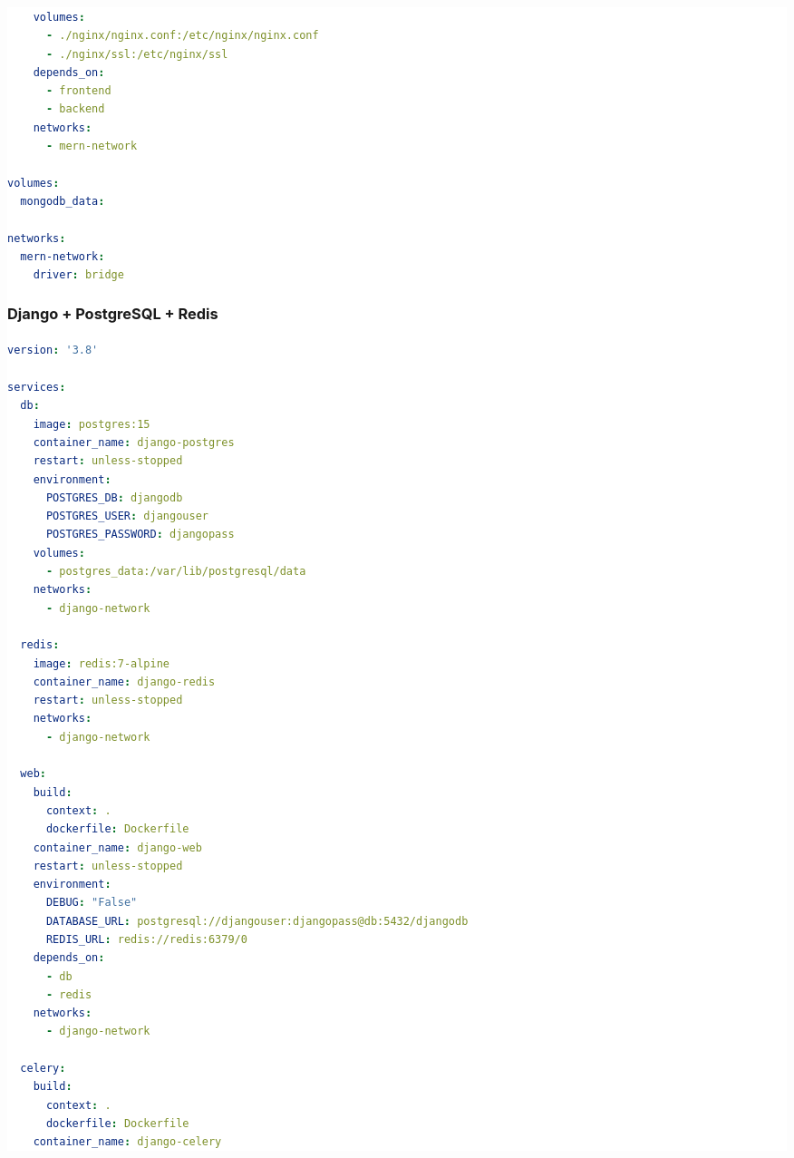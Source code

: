 ```yaml
    volumes:
      - ./nginx/nginx.conf:/etc/nginx/nginx.conf
      - ./nginx/ssl:/etc/nginx/ssl
    depends_on:
      - frontend
      - backend
    networks:
      - mern-network

volumes:
  mongodb_data:

networks:
  mern-network:
    driver: bridge
```

### Django + PostgreSQL + Redis
```yaml
version: '3.8'

services:
  db:
    image: postgres:15
    container_name: django-postgres
    restart: unless-stopped
    environment:
      POSTGRES_DB: djangodb
      POSTGRES_USER: djangouser
      POSTGRES_PASSWORD: djangopass
    volumes:
      - postgres_data:/var/lib/postgresql/data
    networks:
      - django-network

  redis:
    image: redis:7-alpine
    container_name: django-redis
    restart: unless-stopped
    networks:
      - django-network

  web:
    build:
      context: .
      dockerfile: Dockerfile
    container_name: django-web
    restart: unless-stopped
    environment:
      DEBUG: "False"
      DATABASE_URL: postgresql://djangouser:djangopass@db:5432/djangodb
      REDIS_URL: redis://redis:6379/0
    depends_on:
      - db
      - redis
    networks:
      - django-network

  celery:
    build:
      context: .
      dockerfile: Dockerfile
    container_name: django-celery
```